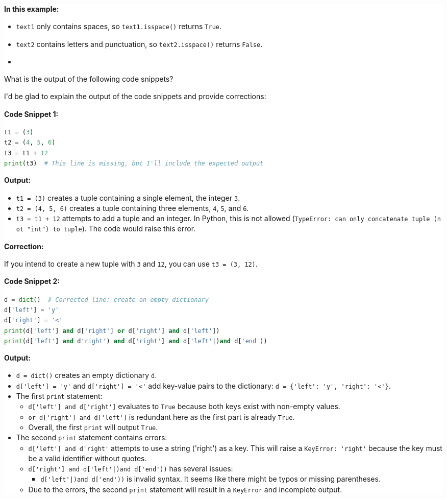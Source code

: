 **In this example:**

- `text1` only contains spaces, so `text1.isspace()` returns `True`.
- `text2` contains letters and punctuation, so `text2.isspace()` returns `False`.

- 
What is the output of the following code snippets?

I'd be glad to explain the output of the code snippets and provide corrections:

**Code Snippet 1:**

```python
t1 = (3)
t2 = (4, 5, 6)
t3 = t1 + 12
print(t3)  # This line is missing, but I'll include the expected output
```

**Output:**

- `t1 = (3)` creates a tuple containing a single element, the integer `3`.
- `t2 = (4, 5, 6)` creates a tuple containing three elements, `4`, `5`, and `6`.
- `t3 = t1 + 12` attempts to add a tuple and an integer. In Python, this is not allowed (`TypeError: can only concatenate tuple (not "int") to tuple`). The code would raise this error.

**Correction:**

If you intend to create a new tuple with `3` and `12`, you can use `t3 = (3, 12)`.

**Code Snippet 2:**

```python
d = dict()  # Corrected line: create an empty dictionary
d['left'] = 'y'
d['right'] = '<'
print(d['left'] and d['right'] or d['right'] and d['left'])
print(d['left'] and d'right') and d['right'] and d['left'|)and d['end'))
```

**Output:**

- `d = dict()` creates an empty dictionary `d`.
- `d['left'] = 'y'` and `d['right'] = '<'` add key-value pairs to the dictionary: `d = {'left': 'y', 'right': '<'}`.
- The first `print` statement:
    - `d['left'] and d['right']` evaluates to `True` because both keys exist with non-empty values.
    - `or d['right'] and d['left']` is redundant here as the first part is already `True`.
    - Overall, the first `print` will output `True`.
- The second `print` statement contains errors:
    - `d['left'] and d'right'` attempts to use a string ('right') as a key. This will raise a `KeyError: 'right'` because the key must be a valid identifier without quotes.
    - `d['right'] and d['left'|)and d['end'))` has several issues:
        - `d['left'|)and d['end'))` is invalid syntax. It seems like there might be typos or missing parentheses.
    - Due to the errors, the second `print` statement will result in a `KeyError` and incomplete output.
